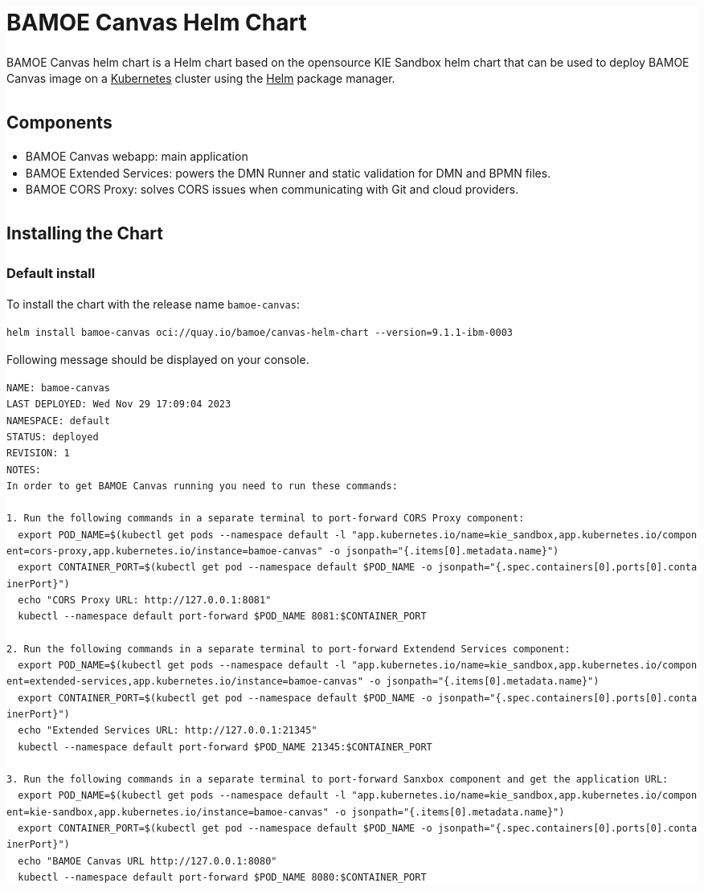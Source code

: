 # BAMOE Canvas Helm Chart

BAMOE Canvas helm chart is a Helm chart based on the opensource KIE Sandbox helm chart that can be used to deploy BAMOE Canvas image on a [Kubernetes](https://kubernetes.io) cluster using the [Helm](https://helm.sh) package manager.

## Components

- BAMOE Canvas webapp: main application
- BAMOE Extended Services: powers the DMN Runner and static validation for DMN and BPMN files.
- BAMOE CORS Proxy: solves CORS issues when communicating with Git and cloud providers.

## Installing the Chart

### Default install

To install the chart with the release name `bamoe-canvas`:

```console
helm install bamoe-canvas oci://quay.io/bamoe/canvas-helm-chart --version=9.1.1-ibm-0003
```

Following message should be displayed on your console.

```console
NAME: bamoe-canvas
LAST DEPLOYED: Wed Nov 29 17:09:04 2023
NAMESPACE: default
STATUS: deployed
REVISION: 1
NOTES:
In order to get BAMOE Canvas running you need to run these commands:

1. Run the following commands in a separate terminal to port-forward CORS Proxy component:
  export POD_NAME=$(kubectl get pods --namespace default -l "app.kubernetes.io/name=kie_sandbox,app.kubernetes.io/component=cors-proxy,app.kubernetes.io/instance=bamoe-canvas" -o jsonpath="{.items[0].metadata.name}")
  export CONTAINER_PORT=$(kubectl get pod --namespace default $POD_NAME -o jsonpath="{.spec.containers[0].ports[0].containerPort}")
  echo "CORS Proxy URL: http://127.0.0.1:8081"
  kubectl --namespace default port-forward $POD_NAME 8081:$CONTAINER_PORT

2. Run the following commands in a separate terminal to port-forward Extendend Services component:
  export POD_NAME=$(kubectl get pods --namespace default -l "app.kubernetes.io/name=kie_sandbox,app.kubernetes.io/component=extended-services,app.kubernetes.io/instance=bamoe-canvas" -o jsonpath="{.items[0].metadata.name}")
  export CONTAINER_PORT=$(kubectl get pod --namespace default $POD_NAME -o jsonpath="{.spec.containers[0].ports[0].containerPort}")
  echo "Extended Services URL: http://127.0.0.1:21345"
  kubectl --namespace default port-forward $POD_NAME 21345:$CONTAINER_PORT

3. Run the following commands in a separate terminal to port-forward Sanxbox component and get the application URL:
  export POD_NAME=$(kubectl get pods --namespace default -l "app.kubernetes.io/name=kie_sandbox,app.kubernetes.io/component=kie-sandbox,app.kubernetes.io/instance=bamoe-canvas" -o jsonpath="{.items[0].metadata.name}")
  export CONTAINER_PORT=$(kubectl get pod --namespace default $POD_NAME -o jsonpath="{.spec.containers[0].ports[0].containerPort}")
  echo "BAMOE Canvas URL http://127.0.0.1:8080"
  kubectl --namespace default port-forward $POD_NAME 8080:$CONTAINER_PORT
```
